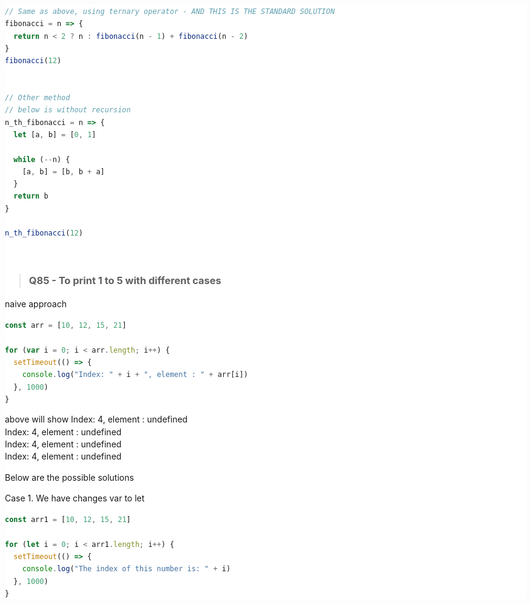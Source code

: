 ```js
// Same as above, using ternary operator - AND THIS IS THE STANDARD SOLUTION
fibonacci = n => {
  return n < 2 ? n : fibonacci(n - 1) + fibonacci(n - 2)
}
fibonacci(12)


// Other method
// below is without recursion
n_th_fibonacci = n => {
  let [a, b] = [0, 1]

  while (--n) {
    [a, b] = [b, b + a]
  }
  return b
}

n_th_fibonacci(12)
```


<br>


> ### Q85 - To print 1 to 5 with different cases

naive approach
```js
const arr = [10, 12, 15, 21]

for (var i = 0; i < arr.length; i++) {
  setTimeout(() => {
    console.log("Index: " + i + ", element : " + arr[i])
  }, 1000)
}
```
above will show 
Index: 4, element : undefined\
Index: 4, element : undefined\
Index: 4, element : undefined\
Index: 4, element : undefined

Below are the possible solutions

Case 1. We have changes var to let

```js
const arr1 = [10, 12, 15, 21]

for (let i = 0; i < arr1.length; i++) {
  setTimeout(() => {
    console.log("The index of this number is: " + i)
  }, 1000)
}

```
